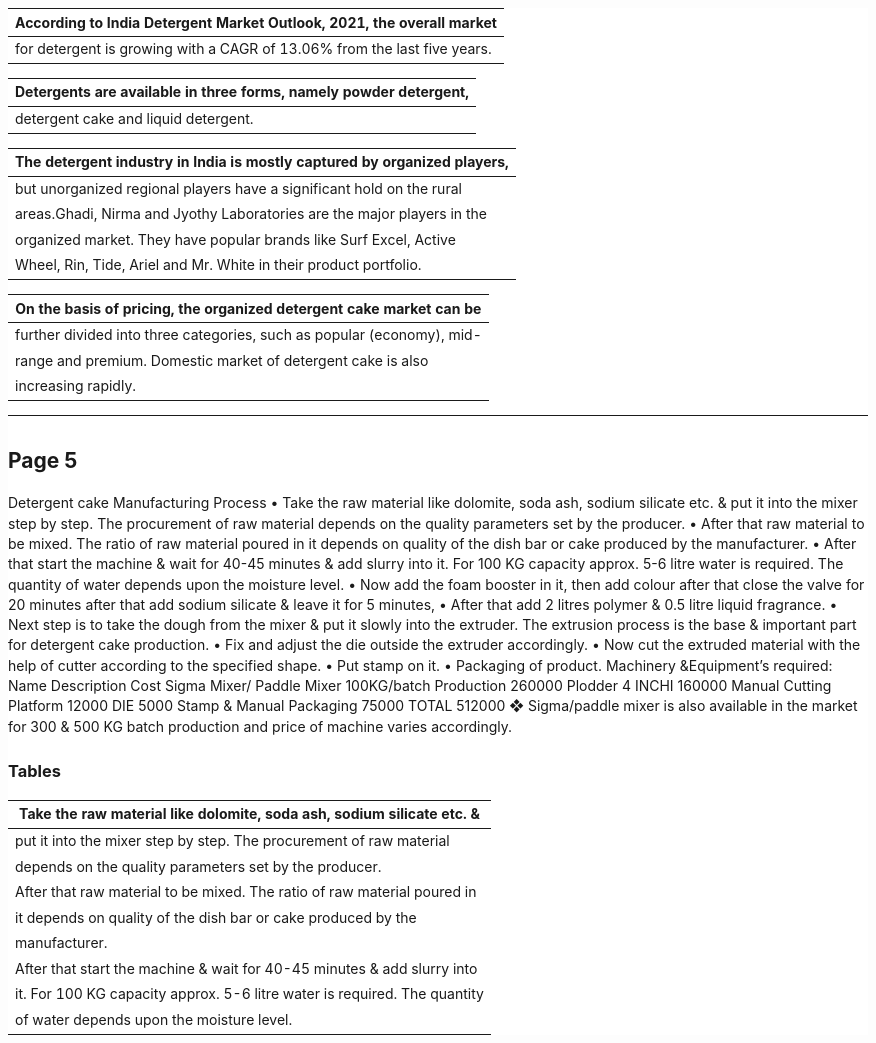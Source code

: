 | According to India Detergent Market Outlook, 2021, the overall market |
|---|
| for detergent is growing with a CAGR of 13.06% from the last five years. |

| Detergents are available in three forms, namely powder detergent, |
|---|
| detergent cake and liquid detergent. |

| The detergent industry in India is mostly captured by organized players, |
|---|
| but unorganized regional players have a significant hold on the rural |
| areas.Ghadi, Nirma and Jyothy Laboratories are the major players in the |
| organized market. They have popular brands like Surf Excel, Active |
| Wheel, Rin, Tide, Ariel and Mr. White in their product portfolio. |

| On the basis of pricing, the organized detergent cake market can be |
|---|
| further divided into three categories, such as popular (economy), mid- |
| range and premium. Domestic market of detergent cake is also |
| increasing rapidly. |

---

## Page 5

Detergent cake Manufacturing Process • Take the raw material like dolomite, soda ash, sodium silicate etc. & put it into the mixer step by step. The procurement of raw material depends on the quality parameters set by the producer. • After that raw material to be mixed. The ratio of raw material poured in it depends on quality of the dish bar or cake produced by the manufacturer. • After that start the machine & wait for 40-45 minutes & add slurry into it. For 100 KG capacity approx. 5-6 litre water is required. The quantity of water depends upon the moisture level. • Now add the foam booster in it, then add colour after that close the valve for 20 minutes after that add sodium silicate & leave it for 5 minutes, • After that add 2 litres polymer & 0.5 litre liquid fragrance. • Next step is to take the dough from the mixer & put it slowly into the extruder. The extrusion process is the base & important part for detergent cake production. • Fix and adjust the die outside the extruder accordingly. • Now cut the extruded material with the help of cutter according to the specified shape. • Put stamp on it. • Packaging of product. Machinery &Equipment’s required: Name Description Cost Sigma Mixer/ Paddle Mixer 100KG/batch Production 260000 Plodder 4 INCHI 160000 Manual Cutting Platform 12000 DIE 5000 Stamp & Manual Packaging 75000 TOTAL 512000 ❖ Sigma/paddle mixer is also available in the market for 300 & 500 KG batch production and price of machine varies accordingly.

### Tables

| Take the raw material like dolomite, soda ash, sodium silicate etc. & |
|---|
| put it into the mixer step by step. The procurement of raw material |
| depends on the quality parameters set by the producer. |
| After that raw material to be mixed. The ratio of raw material poured in |
| it depends on quality of the dish bar or cake produced by the |
| manufacturer. |
| After that start the machine & wait for 40-45 minutes & add slurry into |
| it. For 100 KG capacity approx. 5-6 litre water is required. The quantity |
| of water depends upon the moisture level. |